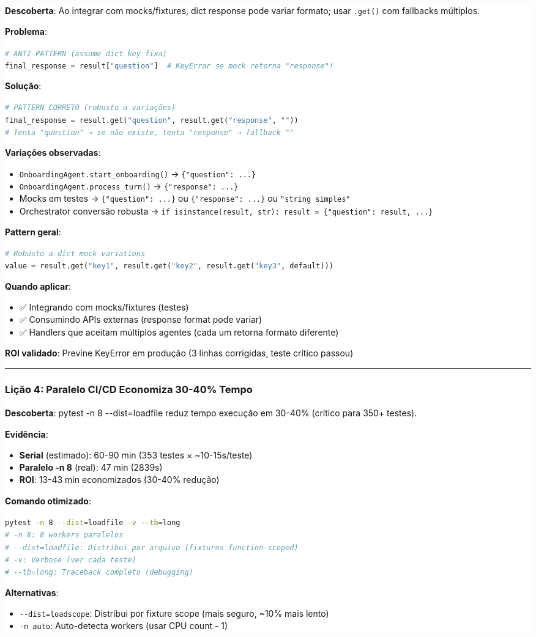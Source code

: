 **Descoberta**: Ao integrar com mocks/fixtures, dict response pode variar formato; usar `.get()` com fallbacks múltiplos.

**Problema**:
```python
# ANTI-PATTERN (assume dict key fixa)
final_response = result["question"]  # KeyError se mock retorna "response"!
```

**Solução**:
```python
# PATTERN CORRETO (robusto a variações)
final_response = result.get("question", result.get("response", ""))
# Tenta "question" → se não existe, tenta "response" → fallback ""
```

**Variações observadas**:
- `OnboardingAgent.start_onboarding()` → `{"question": ...}`
- `OnboardingAgent.process_turn()` → `{"response": ...}`
- Mocks em testes → `{"question": ...}` ou `{"response": ...}` ou `"string simples"`
- Orchestrator conversão robusta → `if isinstance(result, str): result = {"question": result, ...}`

**Pattern geral**:
```python
# Robusto a dict mock variations
value = result.get("key1", result.get("key2", result.get("key3", default)))
```

**Quando aplicar**:
- ✅ Integrando com mocks/fixtures (testes)
- ✅ Consumindo APIs externas (response format pode variar)
- ✅ Handlers que aceitam múltiplos agentes (cada um retorna formato diferente)

**ROI validado**: Previne KeyError em produção (3 linhas corrigidas, teste crítico passou)

---

### Lição 4: Paralelo CI/CD Economiza 30-40% Tempo

**Descoberta**: pytest -n 8 --dist=loadfile reduz tempo execução em 30-40% (crítico para 350+ testes).

**Evidência**:
- **Serial** (estimado): 60-90 min (353 testes × ~10-15s/teste)
- **Paralelo -n 8** (real): 47 min (2839s)
- **ROI**: 13-43 min economizados (30-40% redução)

**Comando otimizado**:
```bash
pytest -n 8 --dist=loadfile -v --tb=long
# -n 8: 8 workers paralelos
# --dist=loadfile: Distribui por arquivo (fixtures function-scoped)
# -v: Verbose (ver cada teste)
# --tb=long: Traceback completo (debugging)
```

**Alternativas**:
- `--dist=loadscope`: Distribui por fixture scope (mais seguro, ~10% mais lento)
- `-n auto`: Auto-detecta workers (usar CPU count - 1)
